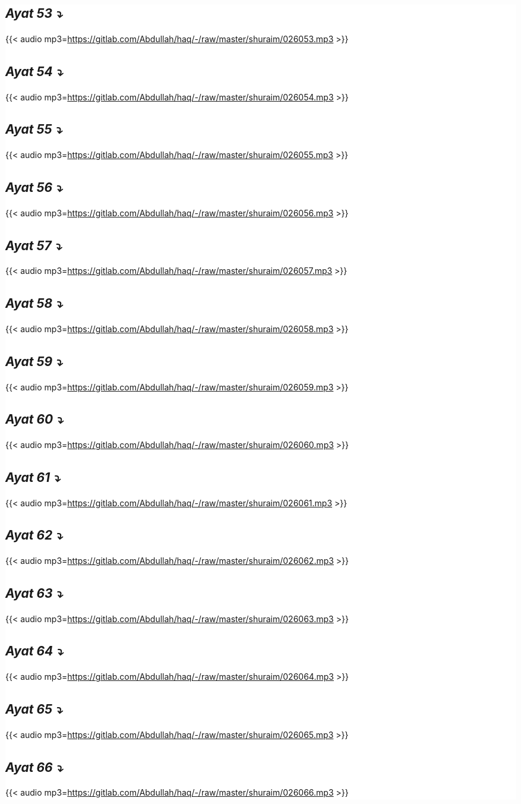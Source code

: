 ## _Ayat 53 :arrow_heading_down:_
{{< audio mp3=https://gitlab.com/Abdullah/haq/-/raw/master/shuraim/026053.mp3 >}}

## _Ayat 54 :arrow_heading_down:_
{{< audio mp3=https://gitlab.com/Abdullah/haq/-/raw/master/shuraim/026054.mp3 >}}

## _Ayat 55 :arrow_heading_down:_
{{< audio mp3=https://gitlab.com/Abdullah/haq/-/raw/master/shuraim/026055.mp3 >}}

## _Ayat 56 :arrow_heading_down:_
{{< audio mp3=https://gitlab.com/Abdullah/haq/-/raw/master/shuraim/026056.mp3 >}}

## _Ayat 57 :arrow_heading_down:_
{{< audio mp3=https://gitlab.com/Abdullah/haq/-/raw/master/shuraim/026057.mp3 >}}

## _Ayat 58 :arrow_heading_down:_
{{< audio mp3=https://gitlab.com/Abdullah/haq/-/raw/master/shuraim/026058.mp3 >}}

## _Ayat 59 :arrow_heading_down:_
{{< audio mp3=https://gitlab.com/Abdullah/haq/-/raw/master/shuraim/026059.mp3 >}}

## _Ayat 60 :arrow_heading_down:_
{{< audio mp3=https://gitlab.com/Abdullah/haq/-/raw/master/shuraim/026060.mp3 >}}

## _Ayat 61 :arrow_heading_down:_
{{< audio mp3=https://gitlab.com/Abdullah/haq/-/raw/master/shuraim/026061.mp3 >}}

## _Ayat 62 :arrow_heading_down:_
{{< audio mp3=https://gitlab.com/Abdullah/haq/-/raw/master/shuraim/026062.mp3 >}}

## _Ayat 63 :arrow_heading_down:_
{{< audio mp3=https://gitlab.com/Abdullah/haq/-/raw/master/shuraim/026063.mp3 >}}

## _Ayat 64 :arrow_heading_down:_
{{< audio mp3=https://gitlab.com/Abdullah/haq/-/raw/master/shuraim/026064.mp3 >}}

## _Ayat 65 :arrow_heading_down:_
{{< audio mp3=https://gitlab.com/Abdullah/haq/-/raw/master/shuraim/026065.mp3 >}}

## _Ayat 66 :arrow_heading_down:_
{{< audio mp3=https://gitlab.com/Abdullah/haq/-/raw/master/shuraim/026066.mp3 >}}
